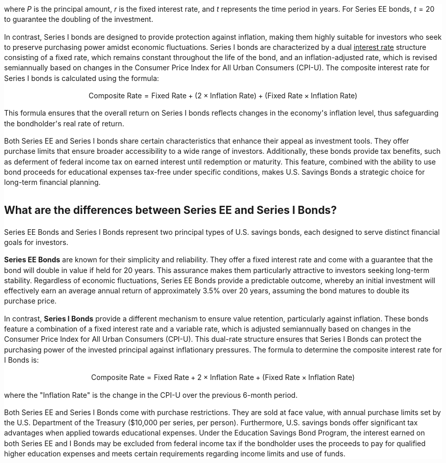 where $P$ is the principal amount, $r$ is the fixed interest rate, and $t$ represents the time period in years. For Series EE bonds, $t = 20$ to guarantee the doubling of the investment.

In contrast, Series I bonds are designed to provide protection against inflation, making them highly suitable for investors who seek to preserve purchasing power amidst economic fluctuations. Series I bonds are characterized by a dual [interest rate](/wiki/interest-rate-trading-strategies) structure consisting of a fixed rate, which remains constant throughout the life of the bond, and an inflation-adjusted rate, which is revised semiannually based on changes in the Consumer Price Index for All Urban Consumers (CPI-U). The composite interest rate for Series I bonds is calculated using the formula:

$$
\text{Composite Rate} = \text{Fixed Rate} + (2 \times \text{Inflation Rate}) + (\text{Fixed Rate} \times \text{Inflation Rate})
$$

This formula ensures that the overall return on Series I bonds reflects changes in the economy's inflation level, thus safeguarding the bondholder's real rate of return.

Both Series EE and Series I bonds share certain characteristics that enhance their appeal as investment tools. They offer purchase limits that ensure broader accessibility to a wide range of investors. Additionally, these bonds provide tax benefits, such as deferment of federal income tax on earned interest until redemption or maturity. This feature, combined with the ability to use bond proceeds for educational expenses tax-free under specific conditions, makes U.S. Savings Bonds a strategic choice for long-term financial planning.

## What are the differences between Series EE and Series I Bonds?

Series EE Bonds and Series I Bonds represent two principal types of U.S. savings bonds, each designed to serve distinct financial goals for investors.

**Series EE Bonds** are known for their simplicity and reliability. They offer a fixed interest rate and come with a guarantee that the bond will double in value if held for 20 years. This assurance makes them particularly attractive to investors seeking long-term stability. Regardless of economic fluctuations, Series EE Bonds provide a predictable outcome, whereby an initial investment will effectively earn an average annual return of approximately 3.5% over 20 years, assuming the bond matures to double its purchase price.

In contrast, **Series I Bonds** provide a different mechanism to ensure value retention, particularly against inflation. These bonds feature a combination of a fixed interest rate and a variable rate, which is adjusted semiannually based on changes in the Consumer Price Index for All Urban Consumers (CPI-U). This dual-rate structure ensures that Series I Bonds can protect the purchasing power of the invested principal against inflationary pressures. The formula to determine the composite interest rate for I Bonds is:

$$
\text{Composite Rate} = \text{Fixed Rate} + 2 \times \text{Inflation Rate} + (\text{Fixed Rate} \times \text{Inflation Rate})
$$

where the "Inflation Rate" is the change in the CPI-U over the previous 6-month period.

Both Series EE and Series I Bonds come with purchase restrictions. They are sold at face value, with annual purchase limits set by the U.S. Department of the Treasury ($10,000 per series, per person). Furthermore, U.S. savings bonds offer significant tax advantages when applied towards educational expenses. Under the Education Savings Bond Program, the interest earned on both Series EE and I Bonds may be excluded from federal income tax if the bondholder uses the proceeds to pay for qualified higher education expenses and meets certain requirements regarding income limits and use of funds.
